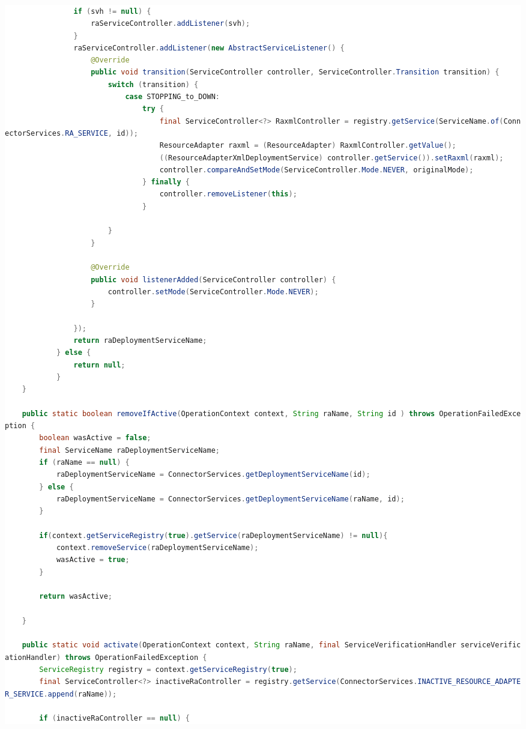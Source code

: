 ```java
                if (svh != null) {
                    raServiceController.addListener(svh);
                }
                raServiceController.addListener(new AbstractServiceListener() {
                    @Override
                    public void transition(ServiceController controller, ServiceController.Transition transition) {
                        switch (transition) {
                            case STOPPING_to_DOWN:
                                try {
                                    final ServiceController<?> RaxmlController = registry.getService(ServiceName.of(ConnectorServices.RA_SERVICE, id));
                                    ResourceAdapter raxml = (ResourceAdapter) RaxmlController.getValue();
                                    ((ResourceAdapterXmlDeploymentService) controller.getService()).setRaxml(raxml);
                                    controller.compareAndSetMode(ServiceController.Mode.NEVER, originalMode);
                                } finally {
                                    controller.removeListener(this);
                                }

                        }
                    }

                    @Override
                    public void listenerAdded(ServiceController controller) {
                        controller.setMode(ServiceController.Mode.NEVER);
                    }

                });
                return raDeploymentServiceName;
            } else {
                return null;
            }
    }

    public static boolean removeIfActive(OperationContext context, String raName, String id ) throws OperationFailedException {
        boolean wasActive = false;
        final ServiceName raDeploymentServiceName;
        if (raName == null) {
            raDeploymentServiceName = ConnectorServices.getDeploymentServiceName(id);
        } else {
            raDeploymentServiceName = ConnectorServices.getDeploymentServiceName(raName, id);
        }

        if(context.getServiceRegistry(true).getService(raDeploymentServiceName) != null){
            context.removeService(raDeploymentServiceName);
            wasActive = true;
        }

        return wasActive;

    }

    public static void activate(OperationContext context, String raName, final ServiceVerificationHandler serviceVerificationHandler) throws OperationFailedException {
        ServiceRegistry registry = context.getServiceRegistry(true);
        final ServiceController<?> inactiveRaController = registry.getService(ConnectorServices.INACTIVE_RESOURCE_ADAPTER_SERVICE.append(raName));

        if (inactiveRaController == null) {
```